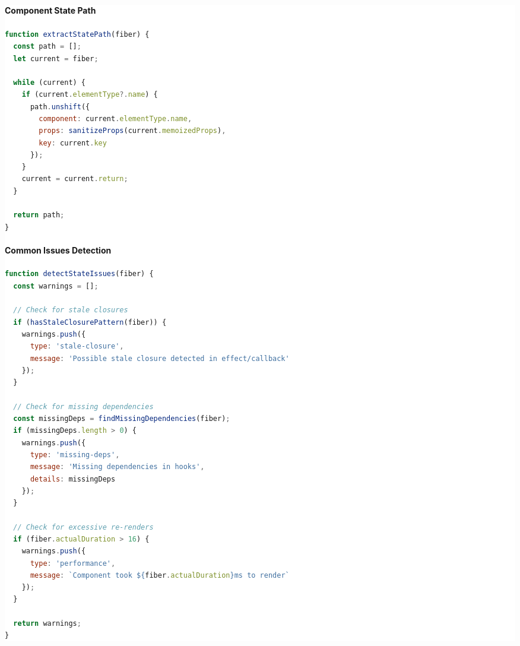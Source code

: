
#### Component State Path
```javascript
function extractStatePath(fiber) {
  const path = [];
  let current = fiber;
  
  while (current) {
    if (current.elementType?.name) {
      path.unshift({
        component: current.elementType.name,
        props: sanitizeProps(current.memoizedProps),
        key: current.key
      });
    }
    current = current.return;
  }
  
  return path;
}
```

#### Common Issues Detection
```javascript
function detectStateIssues(fiber) {
  const warnings = [];
  
  // Check for stale closures
  if (hasStaleClosurePattern(fiber)) {
    warnings.push({
      type: 'stale-closure',
      message: 'Possible stale closure detected in effect/callback'
    });
  }
  
  // Check for missing dependencies
  const missingDeps = findMissingDependencies(fiber);
  if (missingDeps.length > 0) {
    warnings.push({
      type: 'missing-deps',
      message: 'Missing dependencies in hooks',
      details: missingDeps
    });
  }
  
  // Check for excessive re-renders
  if (fiber.actualDuration > 16) {
    warnings.push({
      type: 'performance',
      message: `Component took ${fiber.actualDuration}ms to render`
    });
  }
  
  return warnings;
}
```
